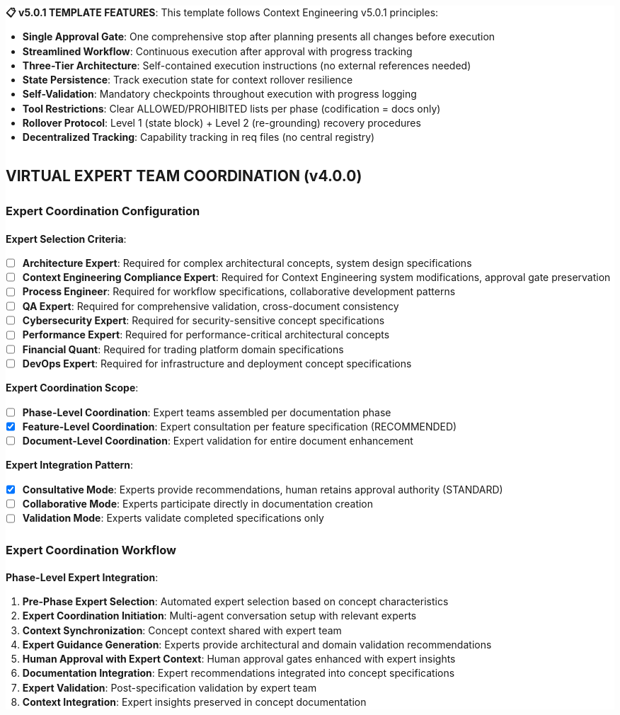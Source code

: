 **📋 v5.0.1 TEMPLATE FEATURES**:
This template follows Context Engineering v5.0.1 principles:
- **Single Approval Gate**: One comprehensive stop after planning presents all changes before execution
- **Streamlined Workflow**: Continuous execution after approval with progress tracking
- **Three-Tier Architecture**: Self-contained execution instructions (no external references needed)
- **State Persistence**: Track execution state for context rollover resilience
- **Self-Validation**: Mandatory checkpoints throughout execution with progress logging
- **Tool Restrictions**: Clear ALLOWED/PROHIBITED lists per phase (codification = docs only)
- **Rollover Protocol**: Level 1 (state block) + Level 2 (re-grounding) recovery procedures
- **Decentralized Tracking**: Capability tracking in req files (no central registry)

## **VIRTUAL EXPERT TEAM COORDINATION (v4.0.0)**


### **Expert Coordination Configuration**
**Expert Selection Criteria**:
- [ ] **Architecture Expert**: Required for complex architectural concepts, system design specifications
- [ ] **Context Engineering Compliance Expert**: Required for Context Engineering system modifications, approval gate preservation
- [ ] **Process Engineer**: Required for workflow specifications, collaborative development patterns
- [ ] **QA Expert**: Required for comprehensive validation, cross-document consistency
- [ ] **Cybersecurity Expert**: Required for security-sensitive concept specifications
- [ ] **Performance Expert**: Required for performance-critical architectural concepts
- [ ] **Financial Quant**: Required for trading platform domain specifications
- [ ] **DevOps Expert**: Required for infrastructure and deployment concept specifications

**Expert Coordination Scope**:
- [ ] **Phase-Level Coordination**: Expert teams assembled per documentation phase
- [x] **Feature-Level Coordination**: Expert consultation per feature specification (RECOMMENDED)
- [ ] **Document-Level Coordination**: Expert validation for entire document enhancement

**Expert Integration Pattern**:
- [x] **Consultative Mode**: Experts provide recommendations, human retains approval authority (STANDARD)
- [ ] **Collaborative Mode**: Experts participate directly in documentation creation
- [ ] **Validation Mode**: Experts validate completed specifications only

### **Expert Coordination Workflow**
**Phase-Level Expert Integration**:
1. **Pre-Phase Expert Selection**: Automated expert selection based on concept characteristics
2. **Expert Coordination Initiation**: Multi-agent conversation setup with relevant experts
3. **Context Synchronization**: Concept context shared with expert team
4. **Expert Guidance Generation**: Experts provide architectural and domain validation recommendations
5. **Human Approval with Expert Context**: Human approval gates enhanced with expert insights
6. **Documentation Integration**: Expert recommendations integrated into concept specifications
7. **Expert Validation**: Post-specification validation by expert team
8. **Context Integration**: Expert insights preserved in concept documentation
